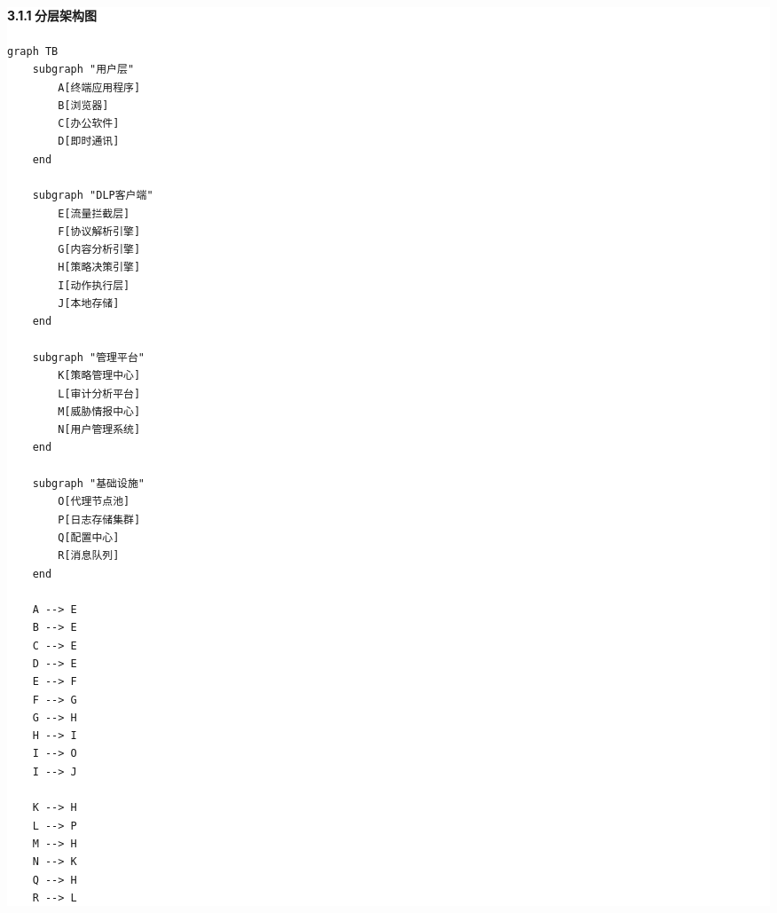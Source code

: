 #### 3.1.1 分层架构图
```mermaid
graph TB
    subgraph "用户层"
        A[终端应用程序]
        B[浏览器]
        C[办公软件]
        D[即时通讯]
    end

    subgraph "DLP客户端"
        E[流量拦截层]
        F[协议解析引擎]
        G[内容分析引擎]
        H[策略决策引擎]
        I[动作执行层]
        J[本地存储]
    end

    subgraph "管理平台"
        K[策略管理中心]
        L[审计分析平台]
        M[威胁情报中心]
        N[用户管理系统]
    end

    subgraph "基础设施"
        O[代理节点池]
        P[日志存储集群]
        Q[配置中心]
        R[消息队列]
    end

    A --> E
    B --> E
    C --> E
    D --> E
    E --> F
    F --> G
    G --> H
    H --> I
    I --> O
    I --> J

    K --> H
    L --> P
    M --> H
    N --> K
    Q --> H
    R --> L
```
